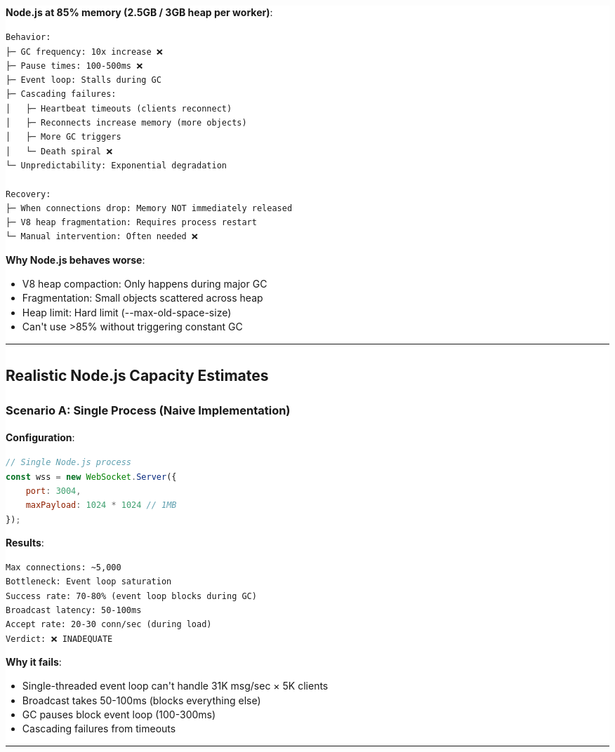 **Node.js at 85% memory (2.5GB / 3GB heap per worker)**:
```
Behavior:
├─ GC frequency: 10x increase ❌
├─ Pause times: 100-500ms ❌
├─ Event loop: Stalls during GC
├─ Cascading failures:
│   ├─ Heartbeat timeouts (clients reconnect)
│   ├─ Reconnects increase memory (more objects)
│   ├─ More GC triggers
│   └─ Death spiral ❌
└─ Unpredictability: Exponential degradation

Recovery:
├─ When connections drop: Memory NOT immediately released
├─ V8 heap fragmentation: Requires process restart
└─ Manual intervention: Often needed ❌
```

**Why Node.js behaves worse**:
- V8 heap compaction: Only happens during major GC
- Fragmentation: Small objects scattered across heap
- Heap limit: Hard limit (--max-old-space-size)
- Can't use >85% without triggering constant GC

---

## Realistic Node.js Capacity Estimates

### Scenario A: Single Process (Naive Implementation)

**Configuration**:
```javascript
// Single Node.js process
const wss = new WebSocket.Server({
    port: 3004,
    maxPayload: 1024 * 1024 // 1MB
});
```

**Results**:
```
Max connections: ~5,000
Bottleneck: Event loop saturation
Success rate: 70-80% (event loop blocks during GC)
Broadcast latency: 50-100ms
Accept rate: 20-30 conn/sec (during load)
Verdict: ❌ INADEQUATE
```

**Why it fails**:
- Single-threaded event loop can't handle 31K msg/sec × 5K clients
- Broadcast takes 50-100ms (blocks everything else)
- GC pauses block event loop (100-300ms)
- Cascading failures from timeouts

---